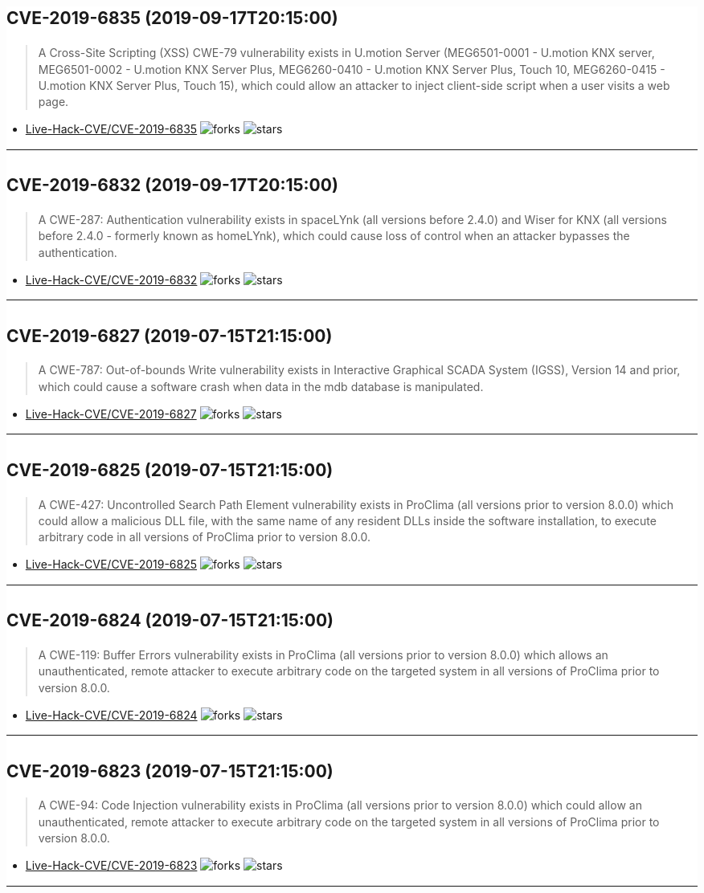 ## CVE-2019-6835 (2019-09-17T20:15:00)
> A Cross-Site Scripting (XSS) CWE-79 vulnerability exists in U.motion Server (MEG6501-0001 - U.motion KNX server, MEG6501-0002 - U.motion KNX Server Plus, MEG6260-0410 - U.motion KNX Server Plus, Touch 10, MEG6260-0415 - U.motion KNX Server Plus, Touch 15), which could allow an attacker to inject client-side script when a user visits a web page.
- [Live-Hack-CVE/CVE-2019-6835](https://github.com/Live-Hack-CVE/CVE-2019-6835)	<img alt="forks" src="https://img.shields.io/github/forks/Live-Hack-CVE/CVE-2019-6835">	<img alt="stars" src="https://img.shields.io/github/stars/Live-Hack-CVE/CVE-2019-6835">

---
## CVE-2019-6832 (2019-09-17T20:15:00)
> A CWE-287: Authentication vulnerability exists in spaceLYnk (all versions before 2.4.0) and Wiser for KNX (all versions before 2.4.0 - formerly known as homeLYnk), which could cause loss of control when an attacker bypasses the authentication.
- [Live-Hack-CVE/CVE-2019-6832](https://github.com/Live-Hack-CVE/CVE-2019-6832)	<img alt="forks" src="https://img.shields.io/github/forks/Live-Hack-CVE/CVE-2019-6832">	<img alt="stars" src="https://img.shields.io/github/stars/Live-Hack-CVE/CVE-2019-6832">

---
## CVE-2019-6827 (2019-07-15T21:15:00)
> A CWE-787: Out-of-bounds Write vulnerability exists in Interactive Graphical SCADA System (IGSS), Version 14 and prior, which could cause a software crash when data in the mdb database is manipulated.
- [Live-Hack-CVE/CVE-2019-6827](https://github.com/Live-Hack-CVE/CVE-2019-6827)	<img alt="forks" src="https://img.shields.io/github/forks/Live-Hack-CVE/CVE-2019-6827">	<img alt="stars" src="https://img.shields.io/github/stars/Live-Hack-CVE/CVE-2019-6827">

---
## CVE-2019-6825 (2019-07-15T21:15:00)
> A CWE-427: Uncontrolled Search Path Element vulnerability exists in ProClima (all versions prior to version 8.0.0) which could allow a malicious DLL file, with the same name of any resident DLLs inside the software installation, to execute arbitrary code in all versions of ProClima prior to version 8.0.0.
- [Live-Hack-CVE/CVE-2019-6825](https://github.com/Live-Hack-CVE/CVE-2019-6825)	<img alt="forks" src="https://img.shields.io/github/forks/Live-Hack-CVE/CVE-2019-6825">	<img alt="stars" src="https://img.shields.io/github/stars/Live-Hack-CVE/CVE-2019-6825">

---
## CVE-2019-6824 (2019-07-15T21:15:00)
> A CWE-119: Buffer Errors vulnerability exists in ProClima (all versions prior to version 8.0.0) which allows an unauthenticated, remote attacker to execute arbitrary code on the targeted system in all versions of ProClima prior to version 8.0.0.
- [Live-Hack-CVE/CVE-2019-6824](https://github.com/Live-Hack-CVE/CVE-2019-6824)	<img alt="forks" src="https://img.shields.io/github/forks/Live-Hack-CVE/CVE-2019-6824">	<img alt="stars" src="https://img.shields.io/github/stars/Live-Hack-CVE/CVE-2019-6824">

---
## CVE-2019-6823 (2019-07-15T21:15:00)
> A CWE-94: Code Injection vulnerability exists in ProClima (all versions prior to version 8.0.0) which could allow an unauthenticated, remote attacker to execute arbitrary code on the targeted system in all versions of ProClima prior to version 8.0.0.
- [Live-Hack-CVE/CVE-2019-6823](https://github.com/Live-Hack-CVE/CVE-2019-6823)	<img alt="forks" src="https://img.shields.io/github/forks/Live-Hack-CVE/CVE-2019-6823">	<img alt="stars" src="https://img.shields.io/github/stars/Live-Hack-CVE/CVE-2019-6823">

---